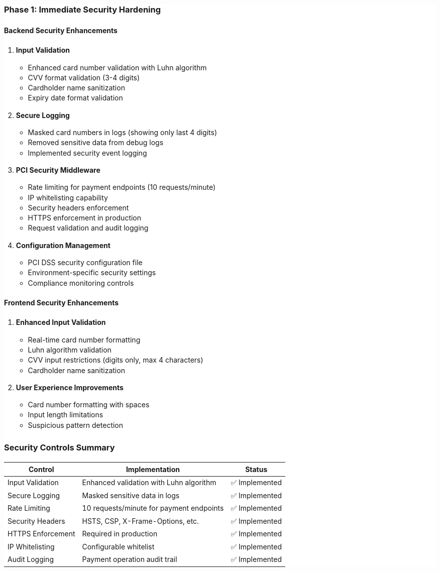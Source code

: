 ### Phase 1: Immediate Security Hardening

#### Backend Security Enhancements

1. **Input Validation**
   - Enhanced card number validation with Luhn algorithm
   - CVV format validation (3-4 digits)
   - Cardholder name sanitization
   - Expiry date format validation

2. **Secure Logging**
   - Masked card numbers in logs (showing only last 4 digits)
   - Removed sensitive data from debug logs
   - Implemented security event logging

3. **PCI Security Middleware**
   - Rate limiting for payment endpoints (10 requests/minute)
   - IP whitelisting capability
   - Security headers enforcement
   - HTTPS enforcement in production
   - Request validation and audit logging

4. **Configuration Management**
   - PCI DSS security configuration file
   - Environment-specific security settings
   - Compliance monitoring controls

#### Frontend Security Enhancements

1. **Enhanced Input Validation**
   - Real-time card number formatting
   - Luhn algorithm validation
   - CVV input restrictions (digits only, max 4 characters)
   - Cardholder name sanitization

2. **User Experience Improvements**
   - Card number formatting with spaces
   - Input length limitations
   - Suspicious pattern detection

### Security Controls Summary

| Control | Implementation | Status |
|---------|---------------|--------|
| Input Validation | Enhanced validation with Luhn algorithm | ✅ Implemented |
| Secure Logging | Masked sensitive data in logs | ✅ Implemented |
| Rate Limiting | 10 requests/minute for payment endpoints | ✅ Implemented |
| Security Headers | HSTS, CSP, X-Frame-Options, etc. | ✅ Implemented |
| HTTPS Enforcement | Required in production | ✅ Implemented |
| IP Whitelisting | Configurable whitelist | ✅ Implemented |
| Audit Logging | Payment operation audit trail | ✅ Implemented |
